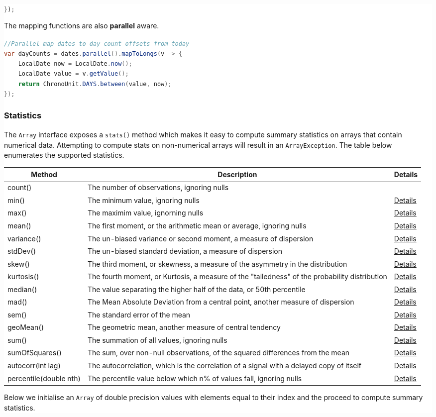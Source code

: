 ```java
});
``` 

The mapping functions are also **parallel** aware.

<?prettify?>
```java
//Parallel map dates to day count offsets from today
var dayCounts = dates.parallel().mapToLongs(v -> {
    LocalDate now = LocalDate.now();
    LocalDate value = v.getValue();
    return ChronoUnit.DAYS.between(value, now);
});
```

### Statistics

The `Array` interface exposes a `stats()` method which makes it easy to compute summary statistics 
on arrays that contain numerical data. Attempting to compute stats on non-numerical arrays will
result in an `ArrayException`. The table below enumerates the supported statistics.

| Method                    | Description                                                                                   | Details
|---------------------------|-----------------------------------------------------------------------------------------------|---------------------------------------------------------------------|
| count()                   | The number of observations, ignoring nulls                                                    |                                                                     |   
| min()                     | The minimum value, ignoring nulls                                                             | [Details](https://en.wikipedia.org/wiki/Sample_maximum_and_minimum) |
| max()                     | The maximim value, ignorning nulls                                                            | [Details](https://en.wikipedia.org/wiki/Sample_maximum_and_minimum) |
| mean()                    | The first moment, or the arithmetic mean or average, ignoring nulls                           | [Details](https://en.wikipedia.org/wiki/Mean)                       |
| variance()                | The un-biased variance or second moment, a measure of dispersion                              | [Details](https://en.wikipedia.org/wiki/Variance)                   |
| stdDev()                  | The un-biased standard deviation, a measure of dispersion                                     | [Details](https://en.wikipedia.org/wiki/Standard_deviation)         |
| skew()                    | The third moment, or skewness, a measure of the asymmetry in the distribution                 | [Details](https://en.wikipedia.org/wiki/Skewness)                   | 
| kurtosis()                | The fourth moment, or Kurtosis, a measure of the "tailedness" of the probability distribution | [Details](https://en.wikipedia.org/wiki/Kurtosis)                   |         
| median()                  | The value separating the higher half of the data, or 50th percentile                          | [Details](https://en.wikipedia.org/wiki/Median)                     |
| mad()                     | The Mean Absolute Deviation from a central point, another measure of dispersion               | [Details](https://en.wikipedia.org/wiki/Average_absolute_deviation) |
| sem()                     | The standard error of the mean                                                                | [Details](https://en.wikipedia.org/wiki/Standard_error)             |
| geoMean()                 | The geometric mean, another measure of central tendency                                       | [Details](https://en.wikipedia.org/wiki/Geometric_mean)             |
| sum()                     | The summation of all values, ignoring nulls                                                   | [Details](https://en.wikipedia.org/wiki/Summation)                  |
| sumOfSquares()            | The sum, over non-null observations, of the squared differences from the mean                 | [Details](https://en.wikipedia.org/wiki/Total_sum_of_squares)       | 
| autocorr(int lag)         | The autocorrelation, which is the correlation of a signal with a delayed copy of itself       | [Details](https://en.wikipedia.org/wiki/Autocorrelation)            |
| percentile(double nth)    | The percentile value below which n% of values fall, ignoring nulls                            | [Details](https://en.wikipedia.org/wiki/Percentile)                 |

Below we initialise an `Array` of double precision values with elements equal to their index and the
proceed to compute summary statistics.
